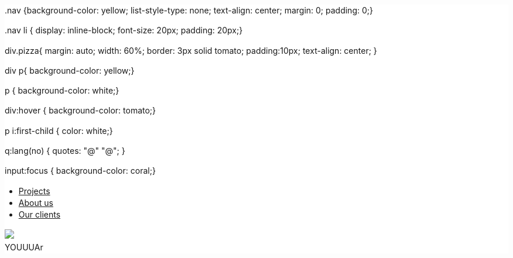 .nav {background-color: yellow;
list-style-type: none;
text-align: center;
margin: 0;
padding: 0;}

.nav li {
display: inline-block;
font-size: 20px;
padding: 20px;}


div.pizza{
margin: auto;
width: 60%;
border: 3px solid tomato;
padding:10px;
text-align: center;
}

div p{
background-color: yellow;}

p {
background-color: white;}

div:hover {
background-color: tomato;}

p i:first-child {
color: white;}


q:lang(no) {
quotes: "@" "@";
}

input:focus {
background-color: coral;}



</style>
</head>
<body>


<ul class="nav">
<li><a href="#projects">Projects</a>
</li>
<li><a href="#about">About us</a></li>
<li><a href="#clients">Our clients</a></li>
</ul>


<div class="container"><img src="https://pnesterovacom.files.wordpress.com/2020/12/0001-14168466283_20201209_011313_0000.png">
<alt="study" width="100"
height="140">
</img>
<div class="center">YOUUUAr</div>
</div>
